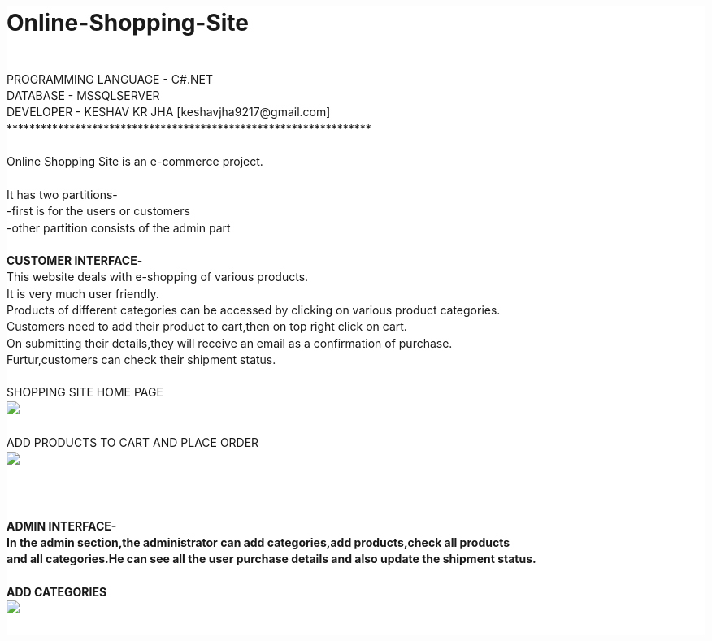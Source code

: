 # Online-Shopping-Site
<BR/>
PROGRAMMING LANGUAGE - C#.NET
<BR/>
DATABASE             - MSSQLSERVER
<BR/>
DEVELOPER - KESHAV KR JHA  [keshavjha9217@gmail.com]
<br/>
****************************************************************
<BR/>
<br/>
Online Shopping Site is  an e-commerce project.
<br/>
<br/>
It has two partitions-
<br/>
-first is for the users or customers
<br/>
 -other partition consists of the admin part
 <br/>
<br/>
 <B>CUSTOMER INTERFACE</B>-
<br/>
This website deals with e-shopping of various products.
<br/>
It is very much user friendly.
<br/>
Products of different categories can be accessed by clicking on various product categories.
<br/>
Customers need to add their product to cart,then on top right click on cart.
<br/>
On submitting their details,they will receive an email as a confirmation of purchase.
<br/>
Furtur,customers can check their shipment status.
<br/>
<br/>
SHOPPING SITE HOME PAGE
<BR/>
<img src="https://user-images.githubusercontent.com/32098417/36615523-8d71cb04-1906-11e8-8c23-d19e6c59cc75.JPG"  width="700"/>
<BR/>
<BR/>
ADD PRODUCTS TO CART AND PLACE ORDER
<BR/>
<IMG SRC="https://user-images.githubusercontent.com/32098417/36615634-fa070cc0-1906-11e8-9e27-bfce6eca4968.JPG" WIDTH="700"/>
<BR/>
<BR/>
<BR/>
<BR/>
<B>ADMIN INTERFACE<B>-
<BR/>
In the admin section,the administrator can add categories,add products,check all products
<BR/>
and all categories.He can see all the user purchase details and also update the shipment status. 
<BR/>
<BR/>
ADD CATEGORIES
<BR/>
<IMG SRC="https://user-images.githubusercontent.com/32098417/36615856-b64cd2c0-1907-11e8-80ab-38eca99c3c67.JPG" WIDTH="700" /> 
<BR/>
<BR/>
